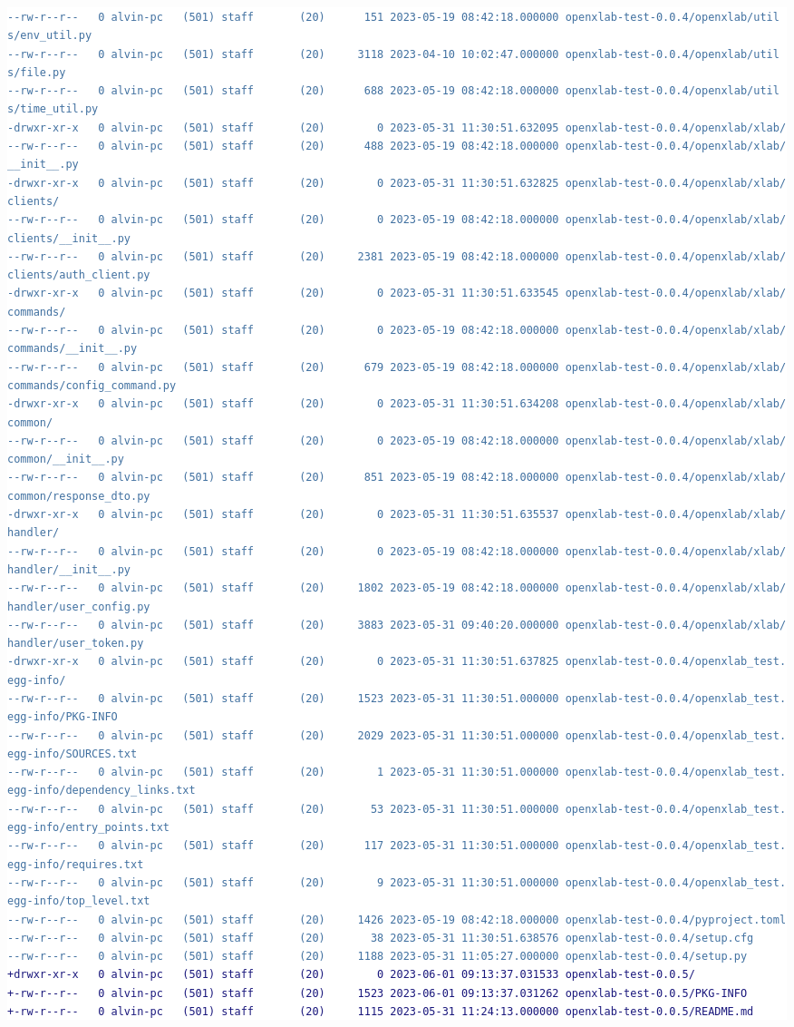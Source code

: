 ```diff
--rw-r--r--   0 alvin-pc   (501) staff       (20)      151 2023-05-19 08:42:18.000000 openxlab-test-0.0.4/openxlab/utils/env_util.py
--rw-r--r--   0 alvin-pc   (501) staff       (20)     3118 2023-04-10 10:02:47.000000 openxlab-test-0.0.4/openxlab/utils/file.py
--rw-r--r--   0 alvin-pc   (501) staff       (20)      688 2023-05-19 08:42:18.000000 openxlab-test-0.0.4/openxlab/utils/time_util.py
-drwxr-xr-x   0 alvin-pc   (501) staff       (20)        0 2023-05-31 11:30:51.632095 openxlab-test-0.0.4/openxlab/xlab/
--rw-r--r--   0 alvin-pc   (501) staff       (20)      488 2023-05-19 08:42:18.000000 openxlab-test-0.0.4/openxlab/xlab/__init__.py
-drwxr-xr-x   0 alvin-pc   (501) staff       (20)        0 2023-05-31 11:30:51.632825 openxlab-test-0.0.4/openxlab/xlab/clients/
--rw-r--r--   0 alvin-pc   (501) staff       (20)        0 2023-05-19 08:42:18.000000 openxlab-test-0.0.4/openxlab/xlab/clients/__init__.py
--rw-r--r--   0 alvin-pc   (501) staff       (20)     2381 2023-05-19 08:42:18.000000 openxlab-test-0.0.4/openxlab/xlab/clients/auth_client.py
-drwxr-xr-x   0 alvin-pc   (501) staff       (20)        0 2023-05-31 11:30:51.633545 openxlab-test-0.0.4/openxlab/xlab/commands/
--rw-r--r--   0 alvin-pc   (501) staff       (20)        0 2023-05-19 08:42:18.000000 openxlab-test-0.0.4/openxlab/xlab/commands/__init__.py
--rw-r--r--   0 alvin-pc   (501) staff       (20)      679 2023-05-19 08:42:18.000000 openxlab-test-0.0.4/openxlab/xlab/commands/config_command.py
-drwxr-xr-x   0 alvin-pc   (501) staff       (20)        0 2023-05-31 11:30:51.634208 openxlab-test-0.0.4/openxlab/xlab/common/
--rw-r--r--   0 alvin-pc   (501) staff       (20)        0 2023-05-19 08:42:18.000000 openxlab-test-0.0.4/openxlab/xlab/common/__init__.py
--rw-r--r--   0 alvin-pc   (501) staff       (20)      851 2023-05-19 08:42:18.000000 openxlab-test-0.0.4/openxlab/xlab/common/response_dto.py
-drwxr-xr-x   0 alvin-pc   (501) staff       (20)        0 2023-05-31 11:30:51.635537 openxlab-test-0.0.4/openxlab/xlab/handler/
--rw-r--r--   0 alvin-pc   (501) staff       (20)        0 2023-05-19 08:42:18.000000 openxlab-test-0.0.4/openxlab/xlab/handler/__init__.py
--rw-r--r--   0 alvin-pc   (501) staff       (20)     1802 2023-05-19 08:42:18.000000 openxlab-test-0.0.4/openxlab/xlab/handler/user_config.py
--rw-r--r--   0 alvin-pc   (501) staff       (20)     3883 2023-05-31 09:40:20.000000 openxlab-test-0.0.4/openxlab/xlab/handler/user_token.py
-drwxr-xr-x   0 alvin-pc   (501) staff       (20)        0 2023-05-31 11:30:51.637825 openxlab-test-0.0.4/openxlab_test.egg-info/
--rw-r--r--   0 alvin-pc   (501) staff       (20)     1523 2023-05-31 11:30:51.000000 openxlab-test-0.0.4/openxlab_test.egg-info/PKG-INFO
--rw-r--r--   0 alvin-pc   (501) staff       (20)     2029 2023-05-31 11:30:51.000000 openxlab-test-0.0.4/openxlab_test.egg-info/SOURCES.txt
--rw-r--r--   0 alvin-pc   (501) staff       (20)        1 2023-05-31 11:30:51.000000 openxlab-test-0.0.4/openxlab_test.egg-info/dependency_links.txt
--rw-r--r--   0 alvin-pc   (501) staff       (20)       53 2023-05-31 11:30:51.000000 openxlab-test-0.0.4/openxlab_test.egg-info/entry_points.txt
--rw-r--r--   0 alvin-pc   (501) staff       (20)      117 2023-05-31 11:30:51.000000 openxlab-test-0.0.4/openxlab_test.egg-info/requires.txt
--rw-r--r--   0 alvin-pc   (501) staff       (20)        9 2023-05-31 11:30:51.000000 openxlab-test-0.0.4/openxlab_test.egg-info/top_level.txt
--rw-r--r--   0 alvin-pc   (501) staff       (20)     1426 2023-05-19 08:42:18.000000 openxlab-test-0.0.4/pyproject.toml
--rw-r--r--   0 alvin-pc   (501) staff       (20)       38 2023-05-31 11:30:51.638576 openxlab-test-0.0.4/setup.cfg
--rw-r--r--   0 alvin-pc   (501) staff       (20)     1188 2023-05-31 11:05:27.000000 openxlab-test-0.0.4/setup.py
+drwxr-xr-x   0 alvin-pc   (501) staff       (20)        0 2023-06-01 09:13:37.031533 openxlab-test-0.0.5/
+-rw-r--r--   0 alvin-pc   (501) staff       (20)     1523 2023-06-01 09:13:37.031262 openxlab-test-0.0.5/PKG-INFO
+-rw-r--r--   0 alvin-pc   (501) staff       (20)     1115 2023-05-31 11:24:13.000000 openxlab-test-0.0.5/README.md
```